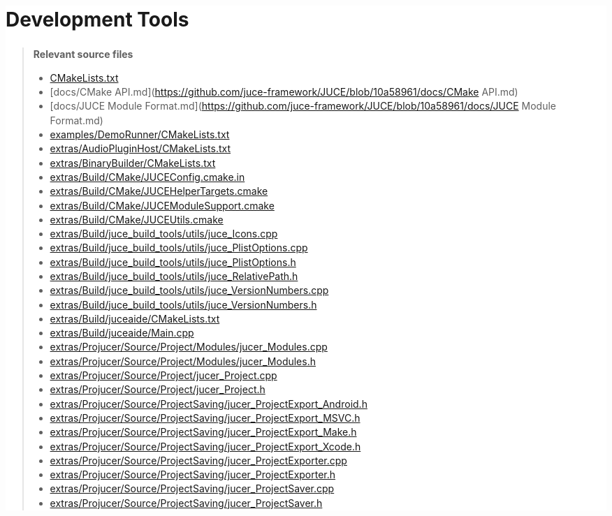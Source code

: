 # Development Tools

> **Relevant source files**
> * [CMakeLists.txt](https://github.com/juce-framework/JUCE/blob/10a58961/CMakeLists.txt)
> * [docs/CMake API.md](https://github.com/juce-framework/JUCE/blob/10a58961/docs/CMake API.md)
> * [docs/JUCE Module Format.md](https://github.com/juce-framework/JUCE/blob/10a58961/docs/JUCE Module Format.md)
> * [examples/DemoRunner/CMakeLists.txt](https://github.com/juce-framework/JUCE/blob/10a58961/examples/DemoRunner/CMakeLists.txt)
> * [extras/AudioPluginHost/CMakeLists.txt](https://github.com/juce-framework/JUCE/blob/10a58961/extras/AudioPluginHost/CMakeLists.txt)
> * [extras/BinaryBuilder/CMakeLists.txt](https://github.com/juce-framework/JUCE/blob/10a58961/extras/BinaryBuilder/CMakeLists.txt)
> * [extras/Build/CMake/JUCEConfig.cmake.in](https://github.com/juce-framework/JUCE/blob/10a58961/extras/Build/CMake/JUCEConfig.cmake.in)
> * [extras/Build/CMake/JUCEHelperTargets.cmake](https://github.com/juce-framework/JUCE/blob/10a58961/extras/Build/CMake/JUCEHelperTargets.cmake)
> * [extras/Build/CMake/JUCEModuleSupport.cmake](https://github.com/juce-framework/JUCE/blob/10a58961/extras/Build/CMake/JUCEModuleSupport.cmake)
> * [extras/Build/CMake/JUCEUtils.cmake](https://github.com/juce-framework/JUCE/blob/10a58961/extras/Build/CMake/JUCEUtils.cmake)
> * [extras/Build/juce_build_tools/utils/juce_Icons.cpp](https://github.com/juce-framework/JUCE/blob/10a58961/extras/Build/juce_build_tools/utils/juce_Icons.cpp)
> * [extras/Build/juce_build_tools/utils/juce_PlistOptions.cpp](https://github.com/juce-framework/JUCE/blob/10a58961/extras/Build/juce_build_tools/utils/juce_PlistOptions.cpp)
> * [extras/Build/juce_build_tools/utils/juce_PlistOptions.h](https://github.com/juce-framework/JUCE/blob/10a58961/extras/Build/juce_build_tools/utils/juce_PlistOptions.h)
> * [extras/Build/juce_build_tools/utils/juce_RelativePath.h](https://github.com/juce-framework/JUCE/blob/10a58961/extras/Build/juce_build_tools/utils/juce_RelativePath.h)
> * [extras/Build/juce_build_tools/utils/juce_VersionNumbers.cpp](https://github.com/juce-framework/JUCE/blob/10a58961/extras/Build/juce_build_tools/utils/juce_VersionNumbers.cpp)
> * [extras/Build/juce_build_tools/utils/juce_VersionNumbers.h](https://github.com/juce-framework/JUCE/blob/10a58961/extras/Build/juce_build_tools/utils/juce_VersionNumbers.h)
> * [extras/Build/juceaide/CMakeLists.txt](https://github.com/juce-framework/JUCE/blob/10a58961/extras/Build/juceaide/CMakeLists.txt)
> * [extras/Build/juceaide/Main.cpp](https://github.com/juce-framework/JUCE/blob/10a58961/extras/Build/juceaide/Main.cpp)
> * [extras/Projucer/Source/Project/Modules/jucer_Modules.cpp](https://github.com/juce-framework/JUCE/blob/10a58961/extras/Projucer/Source/Project/Modules/jucer_Modules.cpp)
> * [extras/Projucer/Source/Project/Modules/jucer_Modules.h](https://github.com/juce-framework/JUCE/blob/10a58961/extras/Projucer/Source/Project/Modules/jucer_Modules.h)
> * [extras/Projucer/Source/Project/jucer_Project.cpp](https://github.com/juce-framework/JUCE/blob/10a58961/extras/Projucer/Source/Project/jucer_Project.cpp)
> * [extras/Projucer/Source/Project/jucer_Project.h](https://github.com/juce-framework/JUCE/blob/10a58961/extras/Projucer/Source/Project/jucer_Project.h)
> * [extras/Projucer/Source/ProjectSaving/jucer_ProjectExport_Android.h](https://github.com/juce-framework/JUCE/blob/10a58961/extras/Projucer/Source/ProjectSaving/jucer_ProjectExport_Android.h)
> * [extras/Projucer/Source/ProjectSaving/jucer_ProjectExport_MSVC.h](https://github.com/juce-framework/JUCE/blob/10a58961/extras/Projucer/Source/ProjectSaving/jucer_ProjectExport_MSVC.h)
> * [extras/Projucer/Source/ProjectSaving/jucer_ProjectExport_Make.h](https://github.com/juce-framework/JUCE/blob/10a58961/extras/Projucer/Source/ProjectSaving/jucer_ProjectExport_Make.h)
> * [extras/Projucer/Source/ProjectSaving/jucer_ProjectExport_Xcode.h](https://github.com/juce-framework/JUCE/blob/10a58961/extras/Projucer/Source/ProjectSaving/jucer_ProjectExport_Xcode.h)
> * [extras/Projucer/Source/ProjectSaving/jucer_ProjectExporter.cpp](https://github.com/juce-framework/JUCE/blob/10a58961/extras/Projucer/Source/ProjectSaving/jucer_ProjectExporter.cpp)
> * [extras/Projucer/Source/ProjectSaving/jucer_ProjectExporter.h](https://github.com/juce-framework/JUCE/blob/10a58961/extras/Projucer/Source/ProjectSaving/jucer_ProjectExporter.h)
> * [extras/Projucer/Source/ProjectSaving/jucer_ProjectSaver.cpp](https://github.com/juce-framework/JUCE/blob/10a58961/extras/Projucer/Source/ProjectSaving/jucer_ProjectSaver.cpp)
> * [extras/Projucer/Source/ProjectSaving/jucer_ProjectSaver.h](https://github.com/juce-framework/JUCE/blob/10a58961/extras/Projucer/Source/ProjectSaving/jucer_ProjectSaver.h)
